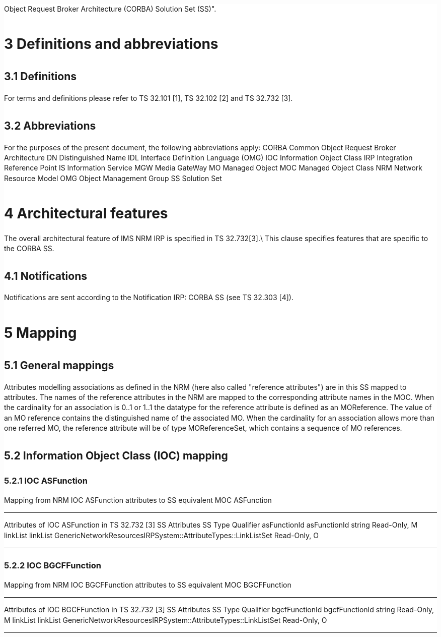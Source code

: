Object Request Broker Architecture (CORBA) Solution Set (SS)\".
# 3 Definitions and abbreviations
## 3.1 Definitions
For terms and definitions please refer to TS 32.101 [1], TS 32.102 [2] and TS
32.732 [3].
## 3.2 Abbreviations
For the purposes of the present document, the following abbreviations apply:
CORBA Common Object Request Broker Architecture
DN Distinguished Name
IDL Interface Definition Language (OMG)
IOC Information Object Class
IRP Integration Reference Point
IS Information Service
MGW Media GateWay
MO Managed Object
MOC Managed Object Class
NRM Network Resource Model
OMG Object Management Group
SS Solution Set
# 4 Architectural features
The overall architectural feature of IMS NRM IRP is specified in TS
32.732[3].\ This clause specifies features that are specific to the CORBA SS.
## 4.1 Notifications
Notifications are sent according to the Notification IRP: CORBA SS (see TS
32.303 [4]).
# 5 Mapping
## 5.1 General mappings
Attributes modelling associations as defined in the NRM (here also called
\"reference attributes\") are in this SS mapped to attributes. The names of
the reference attributes in the NRM are mapped to the corresponding attribute
names in the MOC. When the cardinality for an association is 0..1 or 1..1 the
datatype for the reference attribute is defined as an MOReference. The value
of an MO reference contains the distinguished name of the associated MO. When
the cardinality for an association allows more than one referred MO, the
reference attribute will be of type MOReferenceSet, which contains a sequence
of MO references.
## 5.2 Information Object Class (IOC) mapping
### 5.2.1 IOC ASFunction
Mapping from NRM IOC ASFunction attributes to SS equivalent MOC ASFunction
* * *
Attributes of IOC ASFunction in TS 32.732 [3] SS Attributes SS Type Qualifier
asFunctionId asFunctionId string Read-Only, M linkList linkList
GenericNetworkResourcesIRPSystem::AttributeTypes::LinkListSet Read-Only, O
* * *
### 5.2.2 IOC BGCFFunction
Mapping from NRM IOC BGCFFunction attributes to SS equivalent MOC BGCFFunction
* * *
Attributes of IOC BGCFFunction in TS 32.732 [3] SS Attributes SS Type
Qualifier bgcfFunctionId bgcfFunctionId string Read-Only, M linkList linkList
GenericNetworkResourcesIRPSystem::AttributeTypes::LinkListSet Read-Only, O
* * *